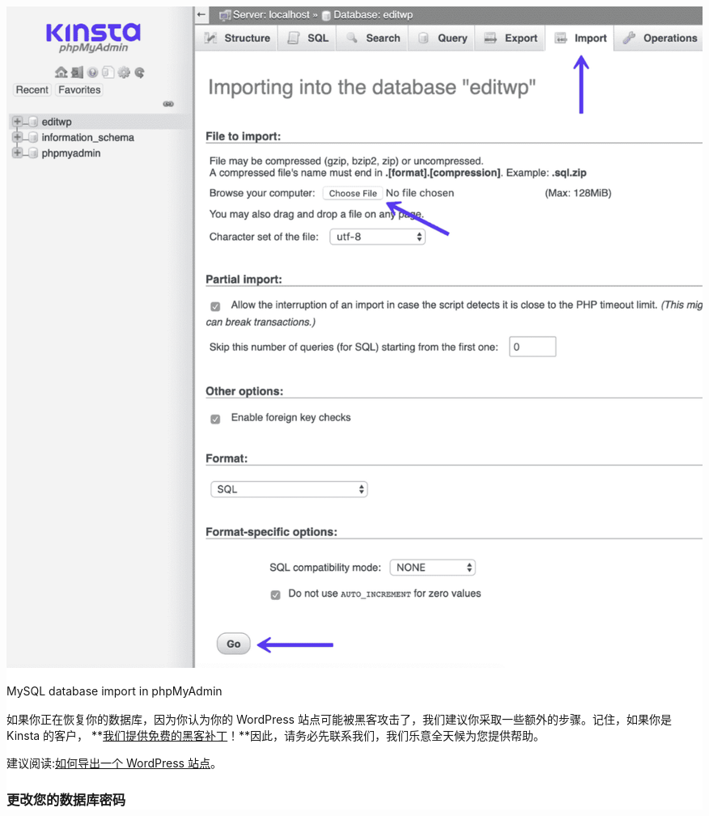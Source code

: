 ![MySQL database import in phpMyAdmin](img/ec652447888139e89bfd30779c622f73.png)

MySQL database import in phpMyAdmin



如果你正在恢复你的数据库，因为你认为你的 WordPress 站点可能被黑客攻击了，我们建议你采取一些额外的步骤。记住，如果你是 Kinsta 的客户， **[我们提供免费的黑客补丁](https://kinsta.com/knowledgebase/malware-security/)！**因此，请务必先联系我们，我们乐意全天候为您提供帮助。

建议阅读:[如何导出一个 WordPress 站点](https://kinsta.com/knowledgebase/export-wordpress-site/)。

### 更改您的数据库密码
